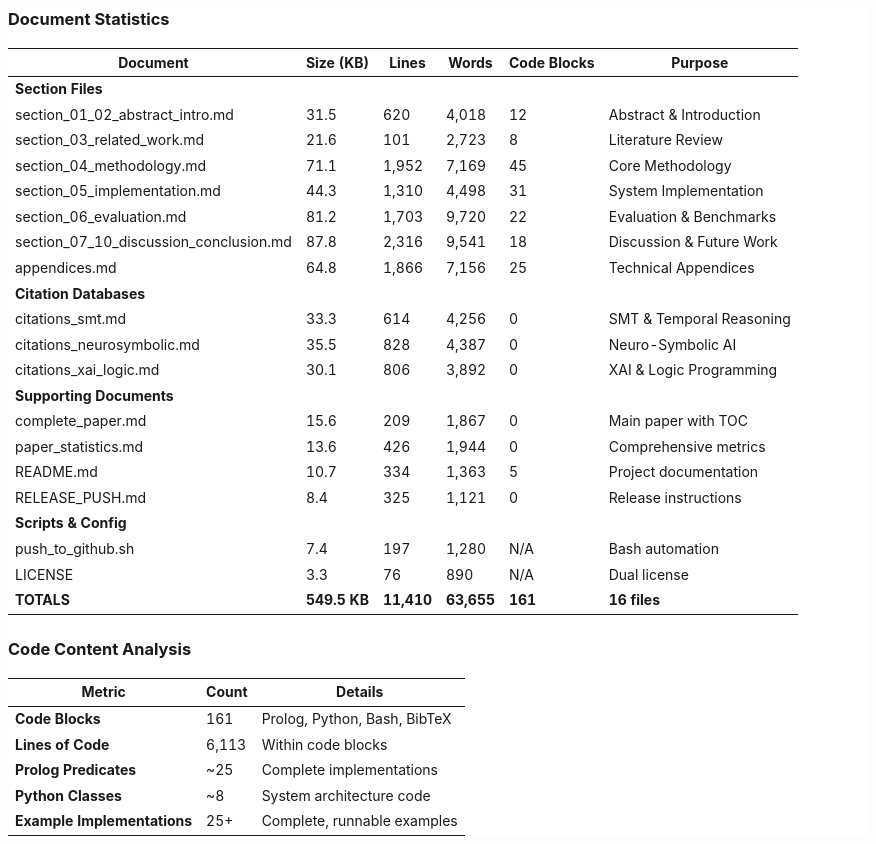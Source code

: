 ### Document Statistics

| Document | Size (KB) | Lines | Words | Code Blocks | Purpose |
|----------|-----------|-------|-------|-------------|---------|
| **Section Files** ||||||
| section_01_02_abstract_intro.md | 31.5 | 620 | 4,018 | 12 | Abstract & Introduction |
| section_03_related_work.md | 21.6 | 101 | 2,723 | 8 | Literature Review |
| section_04_methodology.md | 71.1 | 1,952 | 7,169 | 45 | Core Methodology |
| section_05_implementation.md | 44.3 | 1,310 | 4,498 | 31 | System Implementation |
| section_06_evaluation.md | 81.2 | 1,703 | 9,720 | 22 | Evaluation & Benchmarks |
| section_07_10_discussion_conclusion.md | 87.8 | 2,316 | 9,541 | 18 | Discussion & Future Work |
| appendices.md | 64.8 | 1,866 | 7,156 | 25 | Technical Appendices |
| **Citation Databases** ||||||
| citations_smt.md | 33.3 | 614 | 4,256 | 0 | SMT & Temporal Reasoning |
| citations_neurosymbolic.md | 35.5 | 828 | 4,387 | 0 | Neuro-Symbolic AI |
| citations_xai_logic.md | 30.1 | 806 | 3,892 | 0 | XAI & Logic Programming |
| **Supporting Documents** ||||||
| complete_paper.md | 15.6 | 209 | 1,867 | 0 | Main paper with TOC |
| paper_statistics.md | 13.6 | 426 | 1,944 | 0 | Comprehensive metrics |
| README.md | 10.7 | 334 | 1,363 | 5 | Project documentation |
| RELEASE_PUSH.md | 8.4 | 325 | 1,121 | 0 | Release instructions |
| **Scripts & Config** ||||||
| push_to_github.sh | 7.4 | 197 | 1,280 | N/A | Bash automation |
| LICENSE | 3.3 | 76 | 890 | N/A | Dual license |
| **TOTALS** | **549.5 KB** | **11,410** | **63,655** | **161** | **16 files** |

### Code Content Analysis

| Metric | Count | Details |
|--------|-------|---------|
| **Code Blocks** | 161 | Prolog, Python, Bash, BibTeX |
| **Lines of Code** | 6,113 | Within code blocks |
| **Prolog Predicates** | ~25 | Complete implementations |
| **Python Classes** | ~8 | System architecture code |
| **Example Implementations** | 25+ | Complete, runnable examples |
